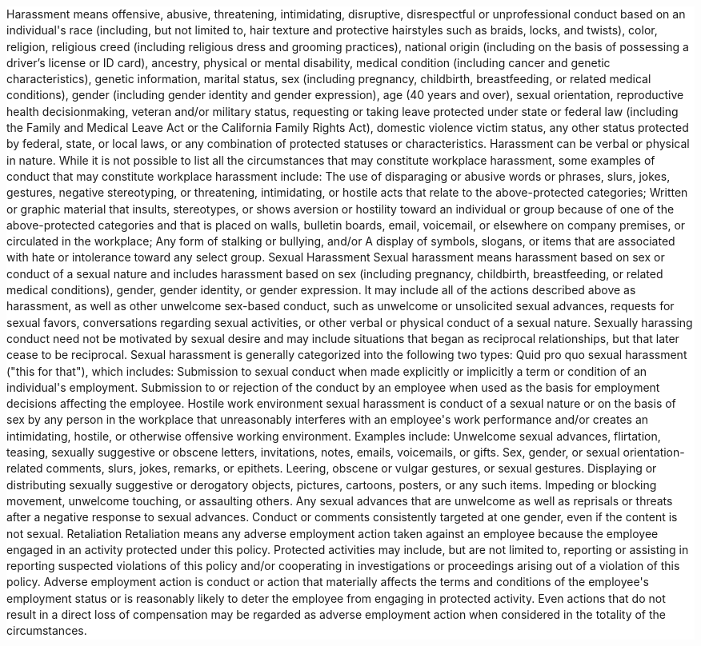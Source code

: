 Harassment means offensive, abusive, threatening, intimidating, disruptive, disrespectful or unprofessional conduct based on an individual's race (including, but not limited to, hair texture and protective hairstyles such as braids, locks, and twists), color, religion, religious creed (including religious dress and grooming practices), national origin (including on the basis of possessing a driver’s license or ID card), ancestry, physical or mental disability, medical condition (including cancer and genetic characteristics), genetic information, marital status, sex (including pregnancy, childbirth, breastfeeding, or related medical conditions), gender (including gender identity and gender expression), age (40 years and over), sexual orientation, reproductive health decisionmaking, veteran and/or military status, requesting or taking leave protected under state or federal law (including the Family and Medical Leave Act or the California Family Rights Act), domestic violence victim status, any other status protected by federal, state, or local laws, or any combination of protected statuses or characteristics. Harassment can be verbal or physical in nature.
While it is not possible to list all the circumstances that may constitute workplace harassment, some examples of conduct that may constitute workplace harassment include:
The use of disparaging or abusive words or phrases, slurs, jokes, gestures, negative stereotyping, or threatening, intimidating, or hostile acts that relate to the above-protected categories;
Written or graphic material that insults, stereotypes, or shows aversion or hostility toward an individual or group because of one of the above-protected categories and that is placed on walls, bulletin boards, email, voicemail, or elsewhere on company premises, or circulated in the workplace;
Any form of stalking or bullying, and/or
A display of symbols, slogans, or items that are associated with hate or intolerance toward any select group.
Sexual Harassment
Sexual harassment means harassment based on sex or conduct of a sexual nature and includes harassment based on sex (including pregnancy, childbirth, breastfeeding, or related medical conditions), gender, gender identity, or gender expression. It may include all of the actions described above as harassment, as well as other unwelcome sex-based conduct, such as unwelcome or unsolicited sexual advances, requests for sexual favors, conversations regarding sexual activities, or other verbal or physical conduct of a sexual nature. Sexually harassing conduct need not be motivated by sexual desire and may include situations that began as reciprocal relationships, but that later cease to be reciprocal.
Sexual harassment is generally categorized into the following two types:
Quid pro quo sexual harassment ("this for that"), which includes:
Submission to sexual conduct when made explicitly or implicitly a term or condition of an individual's employment.
Submission to or rejection of the conduct by an employee when used as the basis for employment decisions affecting the employee.
Hostile work environment sexual harassment is conduct of a sexual nature or on the basis of sex by any person in the workplace that unreasonably interferes with an employee's work performance and/or creates an intimidating, hostile, or otherwise offensive working environment.
Examples include:
Unwelcome sexual advances, flirtation, teasing, sexually suggestive or obscene letters, invitations, notes, emails, voicemails, or gifts.
Sex, gender, or sexual orientation-related comments, slurs, jokes, remarks, or epithets.
Leering, obscene or vulgar gestures, or sexual gestures.
Displaying or distributing sexually suggestive or derogatory objects, pictures, cartoons, posters, or any such items.
Impeding or blocking movement, unwelcome touching, or assaulting others.
Any sexual advances that are unwelcome as well as reprisals or threats after a negative response to sexual advances.
Conduct or comments consistently targeted at one gender, even if the content is not sexual.
Retaliation
Retaliation means any adverse employment action taken against an employee because the employee engaged in an activity protected under this policy. Protected activities may include, but are not limited to, reporting or assisting in reporting suspected violations of this policy and/or cooperating in investigations or proceedings arising out of a violation of this policy.
Adverse employment action is conduct or action that materially affects the terms and conditions of the employee's employment status or is reasonably likely to deter the employee from engaging in protected activity. Even actions that do not result in a direct loss of compensation may be regarded as adverse employment action when considered in the totality of the circumstances.
